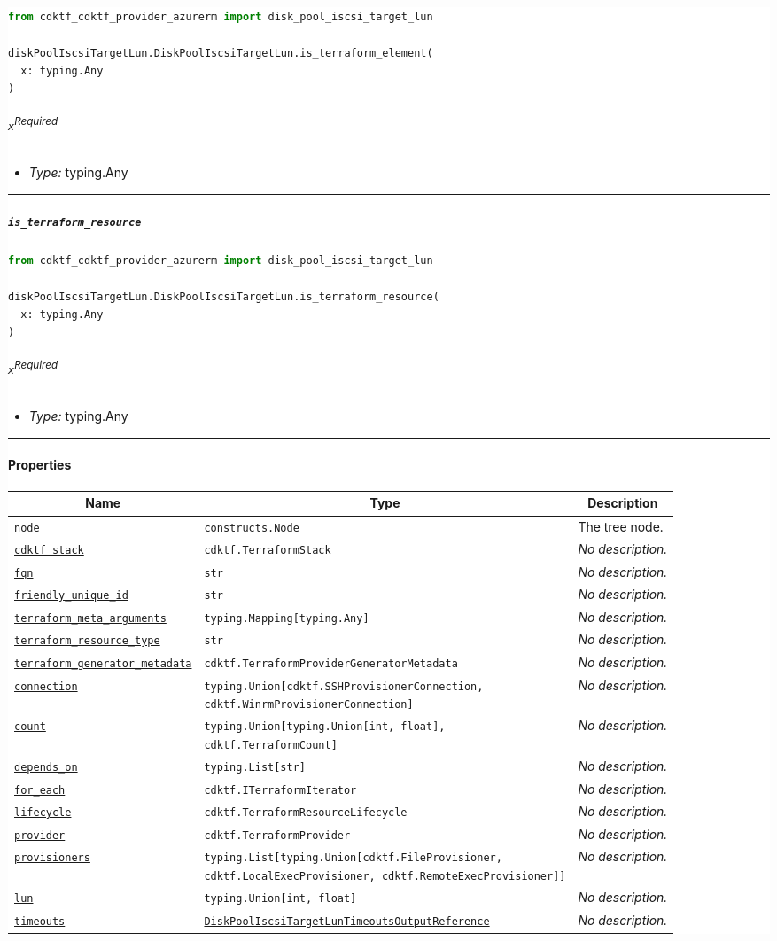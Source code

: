 ```python
from cdktf_cdktf_provider_azurerm import disk_pool_iscsi_target_lun

diskPoolIscsiTargetLun.DiskPoolIscsiTargetLun.is_terraform_element(
  x: typing.Any
)
```

###### `x`<sup>Required</sup> <a name="x" id="@cdktf/provider-azurerm.diskPoolIscsiTargetLun.DiskPoolIscsiTargetLun.isTerraformElement.parameter.x"></a>

- *Type:* typing.Any

---

##### `is_terraform_resource` <a name="is_terraform_resource" id="@cdktf/provider-azurerm.diskPoolIscsiTargetLun.DiskPoolIscsiTargetLun.isTerraformResource"></a>

```python
from cdktf_cdktf_provider_azurerm import disk_pool_iscsi_target_lun

diskPoolIscsiTargetLun.DiskPoolIscsiTargetLun.is_terraform_resource(
  x: typing.Any
)
```

###### `x`<sup>Required</sup> <a name="x" id="@cdktf/provider-azurerm.diskPoolIscsiTargetLun.DiskPoolIscsiTargetLun.isTerraformResource.parameter.x"></a>

- *Type:* typing.Any

---

#### Properties <a name="Properties" id="Properties"></a>

| **Name** | **Type** | **Description** |
| --- | --- | --- |
| <code><a href="#@cdktf/provider-azurerm.diskPoolIscsiTargetLun.DiskPoolIscsiTargetLun.property.node">node</a></code> | <code>constructs.Node</code> | The tree node. |
| <code><a href="#@cdktf/provider-azurerm.diskPoolIscsiTargetLun.DiskPoolIscsiTargetLun.property.cdktfStack">cdktf_stack</a></code> | <code>cdktf.TerraformStack</code> | *No description.* |
| <code><a href="#@cdktf/provider-azurerm.diskPoolIscsiTargetLun.DiskPoolIscsiTargetLun.property.fqn">fqn</a></code> | <code>str</code> | *No description.* |
| <code><a href="#@cdktf/provider-azurerm.diskPoolIscsiTargetLun.DiskPoolIscsiTargetLun.property.friendlyUniqueId">friendly_unique_id</a></code> | <code>str</code> | *No description.* |
| <code><a href="#@cdktf/provider-azurerm.diskPoolIscsiTargetLun.DiskPoolIscsiTargetLun.property.terraformMetaArguments">terraform_meta_arguments</a></code> | <code>typing.Mapping[typing.Any]</code> | *No description.* |
| <code><a href="#@cdktf/provider-azurerm.diskPoolIscsiTargetLun.DiskPoolIscsiTargetLun.property.terraformResourceType">terraform_resource_type</a></code> | <code>str</code> | *No description.* |
| <code><a href="#@cdktf/provider-azurerm.diskPoolIscsiTargetLun.DiskPoolIscsiTargetLun.property.terraformGeneratorMetadata">terraform_generator_metadata</a></code> | <code>cdktf.TerraformProviderGeneratorMetadata</code> | *No description.* |
| <code><a href="#@cdktf/provider-azurerm.diskPoolIscsiTargetLun.DiskPoolIscsiTargetLun.property.connection">connection</a></code> | <code>typing.Union[cdktf.SSHProvisionerConnection, cdktf.WinrmProvisionerConnection]</code> | *No description.* |
| <code><a href="#@cdktf/provider-azurerm.diskPoolIscsiTargetLun.DiskPoolIscsiTargetLun.property.count">count</a></code> | <code>typing.Union[typing.Union[int, float], cdktf.TerraformCount]</code> | *No description.* |
| <code><a href="#@cdktf/provider-azurerm.diskPoolIscsiTargetLun.DiskPoolIscsiTargetLun.property.dependsOn">depends_on</a></code> | <code>typing.List[str]</code> | *No description.* |
| <code><a href="#@cdktf/provider-azurerm.diskPoolIscsiTargetLun.DiskPoolIscsiTargetLun.property.forEach">for_each</a></code> | <code>cdktf.ITerraformIterator</code> | *No description.* |
| <code><a href="#@cdktf/provider-azurerm.diskPoolIscsiTargetLun.DiskPoolIscsiTargetLun.property.lifecycle">lifecycle</a></code> | <code>cdktf.TerraformResourceLifecycle</code> | *No description.* |
| <code><a href="#@cdktf/provider-azurerm.diskPoolIscsiTargetLun.DiskPoolIscsiTargetLun.property.provider">provider</a></code> | <code>cdktf.TerraformProvider</code> | *No description.* |
| <code><a href="#@cdktf/provider-azurerm.diskPoolIscsiTargetLun.DiskPoolIscsiTargetLun.property.provisioners">provisioners</a></code> | <code>typing.List[typing.Union[cdktf.FileProvisioner, cdktf.LocalExecProvisioner, cdktf.RemoteExecProvisioner]]</code> | *No description.* |
| <code><a href="#@cdktf/provider-azurerm.diskPoolIscsiTargetLun.DiskPoolIscsiTargetLun.property.lun">lun</a></code> | <code>typing.Union[int, float]</code> | *No description.* |
| <code><a href="#@cdktf/provider-azurerm.diskPoolIscsiTargetLun.DiskPoolIscsiTargetLun.property.timeouts">timeouts</a></code> | <code><a href="#@cdktf/provider-azurerm.diskPoolIscsiTargetLun.DiskPoolIscsiTargetLunTimeoutsOutputReference">DiskPoolIscsiTargetLunTimeoutsOutputReference</a></code> | *No description.* |